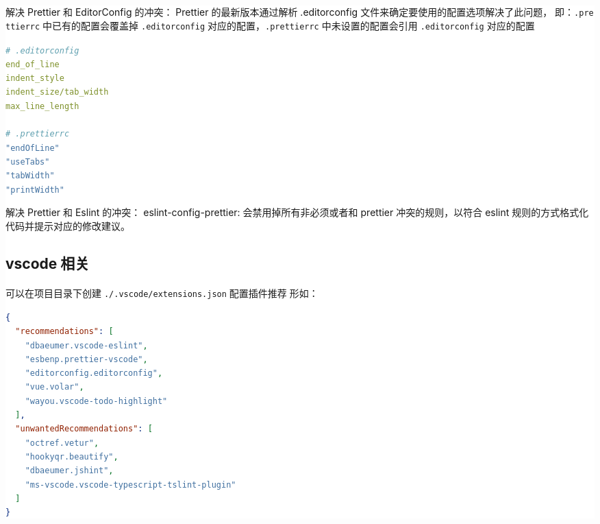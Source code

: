 解决 Prettier 和 EditorConfig 的冲突：
Prettier 的最新版本通过解析 .editorconfig 文件来确定要使用的配置选项解决了此问题，
即：`.prettierrc` 中已有的配置会覆盖掉 `.editorconfig` 对应的配置，`.prettierrc` 中未设置的配置会引用 `.editorconfig` 对应的配置

```yaml
# .editorconfig
end_of_line
indent_style
indent_size/tab_width
max_line_length

# .prettierrc
"endOfLine"
"useTabs"
"tabWidth"
"printWidth"
```

解决 Prettier 和 Eslint 的冲突：
eslint-config-prettier: 会禁用掉所有非必须或者和 prettier 冲突的规则，以符合 eslint 规则的方式格式化代码并提示对应的修改建议。

## vscode 相关

可以在项目目录下创建 `./.vscode/extensions.json` 配置插件推荐
形如：

```json
{
  "recommendations": [
    "dbaeumer.vscode-eslint",
    "esbenp.prettier-vscode",
    "editorconfig.editorconfig",
    "vue.volar",
    "wayou.vscode-todo-highlight"
  ],
  "unwantedRecommendations": [
    "octref.vetur",
    "hookyqr.beautify",
    "dbaeumer.jshint",
    "ms-vscode.vscode-typescript-tslint-plugin"
  ]
}
```
